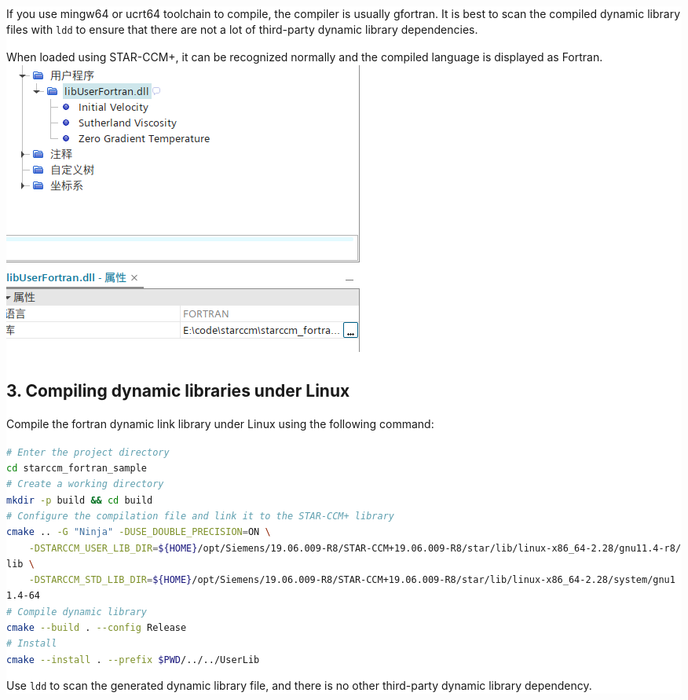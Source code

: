 If you use mingw64 or ucrt64 toolchain to compile, the compiler is usually gfortran. It is best to scan the compiled dynamic library files with `ldd` to ensure that there are not a lot of third-party dynamic library dependencies.

When loaded using STAR-CCM+, it can be recognized normally and the compiled language is displayed as Fortran.
![0b88806c3af599036440e5a08e67ed9f.png](./images/0b88806c3af599036440e5a08e67ed9f.png)

## 3. Compiling dynamic libraries under Linux

Compile the fortran dynamic link library under Linux using the following command:
```bash
# Enter the project directory
cd starccm_fortran_sample
# Create a working directory
mkdir -p build && cd build
# Configure the compilation file and link it to the STAR-CCM+ library
cmake .. -G "Ninja" -DUSE_DOUBLE_PRECISION=ON \
    -DSTARCCM_USER_LIB_DIR=${HOME}/opt/Siemens/19.06.009-R8/STAR-CCM+19.06.009-R8/star/lib/linux-x86_64-2.28/gnu11.4-r8/lib \
    -DSTARCCM_STD_LIB_DIR=${HOME}/opt/Siemens/19.06.009-R8/STAR-CCM+19.06.009-R8/star/lib/linux-x86_64-2.28/system/gnu11.4-64
# Compile dynamic library
cmake --build . --config Release
# Install
cmake --install . --prefix $PWD/../../UserLib
```

Use `ldd` to scan the generated dynamic library file, and there is no other third-party dynamic library dependency.